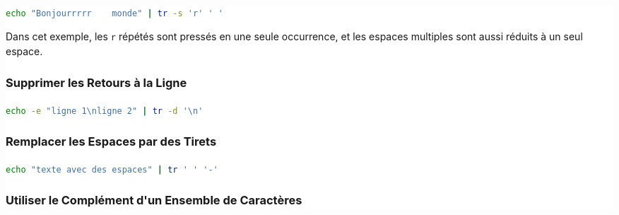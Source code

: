 ```bash
echo "Bonjourrrrr    monde" | tr -s 'r' ' '
```

Dans cet exemple, les `r` répétés sont pressés en une seule occurrence, et les espaces multiples sont aussi réduits à un seul espace.

### Supprimer les Retours à la Ligne

```bash
echo -e "ligne 1\nligne 2" | tr -d '\n'
```

### Remplacer les Espaces par des Tirets

```bash
echo "texte avec des espaces" | tr ' ' '-'
```

### Utiliser le Complément d'un Ensemble de Caractères

